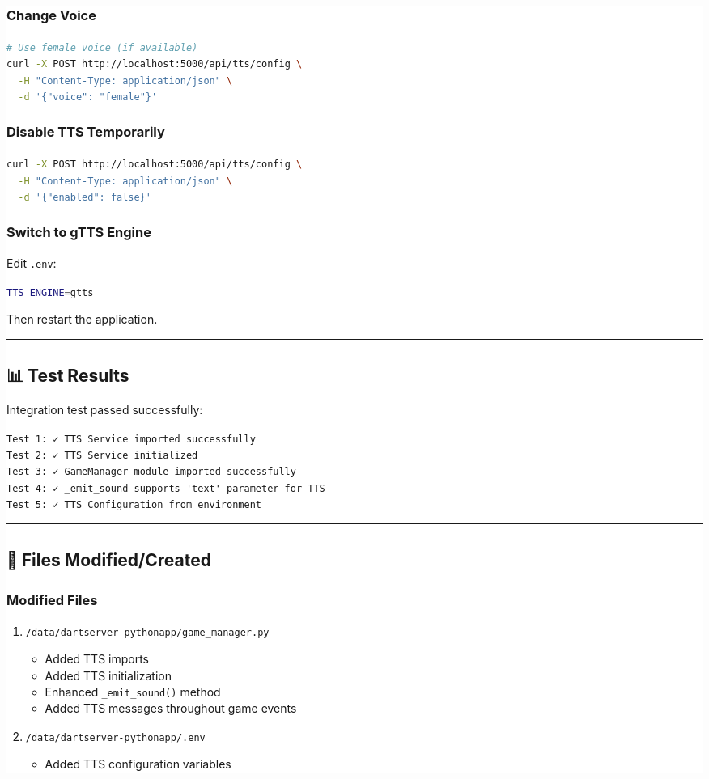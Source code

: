 ### Change Voice

```bash
# Use female voice (if available)
curl -X POST http://localhost:5000/api/tts/config \
  -H "Content-Type: application/json" \
  -d '{"voice": "female"}'
```

### Disable TTS Temporarily

```bash
curl -X POST http://localhost:5000/api/tts/config \
  -H "Content-Type: application/json" \
  -d '{"enabled": false}'
```

### Switch to gTTS Engine

Edit `.env`:

```bash
TTS_ENGINE=gtts
```

Then restart the application.

---

## 📊 Test Results

Integration test passed successfully:

```
Test 1: ✓ TTS Service imported successfully
Test 2: ✓ TTS Service initialized
Test 3: ✓ GameManager module imported successfully
Test 4: ✓ _emit_sound supports 'text' parameter for TTS
Test 5: ✓ TTS Configuration from environment
```

---

## 📝 Files Modified/Created

### Modified Files

1. `/data/dartserver-pythonapp/game_manager.py`
   - Added TTS imports
   - Added TTS initialization
   - Enhanced `_emit_sound()` method
   - Added TTS messages throughout game events

2. `/data/dartserver-pythonapp/.env`
   - Added TTS configuration variables
